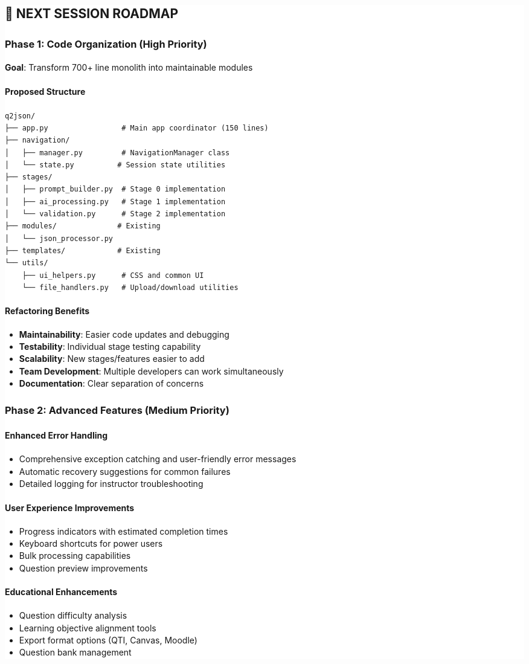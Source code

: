 
## 🔮 **NEXT SESSION ROADMAP**

### **Phase 1: Code Organization (High Priority)**
**Goal**: Transform 700+ line monolith into maintainable modules

#### **Proposed Structure**
```
q2json/
├── app.py                 # Main app coordinator (150 lines)
├── navigation/           
│   ├── manager.py         # NavigationManager class
│   └── state.py          # Session state utilities
├── stages/
│   ├── prompt_builder.py  # Stage 0 implementation
│   ├── ai_processing.py   # Stage 1 implementation
│   └── validation.py      # Stage 2 implementation
├── modules/              # Existing
│   └── json_processor.py  
├── templates/            # Existing
└── utils/
    ├── ui_helpers.py      # CSS and common UI
    └── file_handlers.py   # Upload/download utilities
```

#### **Refactoring Benefits**
- **Maintainability**: Easier code updates and debugging
- **Testability**: Individual stage testing capability
- **Scalability**: New stages/features easier to add
- **Team Development**: Multiple developers can work simultaneously
- **Documentation**: Clear separation of concerns

### **Phase 2: Advanced Features (Medium Priority)**

#### **Enhanced Error Handling**
- Comprehensive exception catching and user-friendly error messages
- Automatic recovery suggestions for common failures
- Detailed logging for instructor troubleshooting

#### **User Experience Improvements**  
- Progress indicators with estimated completion times
- Keyboard shortcuts for power users
- Bulk processing capabilities
- Question preview improvements

#### **Educational Enhancements**
- Question difficulty analysis
- Learning objective alignment tools
- Export format options (QTI, Canvas, Moodle)
- Question bank management
